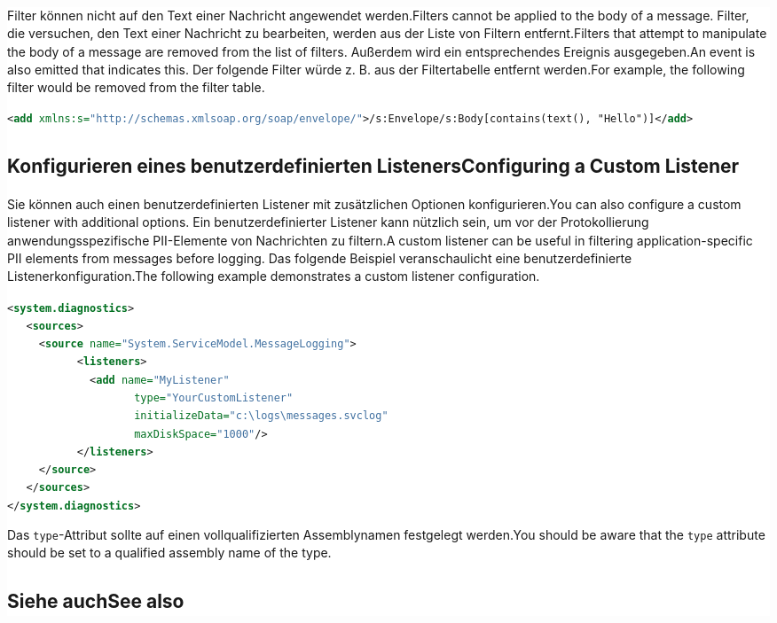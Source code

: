  <span data-ttu-id="ed5ae-238">Filter können nicht auf den Text einer Nachricht angewendet werden.</span><span class="sxs-lookup"><span data-stu-id="ed5ae-238">Filters cannot be applied to the body of a message.</span></span> <span data-ttu-id="ed5ae-239">Filter, die versuchen, den Text einer Nachricht zu bearbeiten, werden aus der Liste von Filtern entfernt.</span><span class="sxs-lookup"><span data-stu-id="ed5ae-239">Filters that attempt to manipulate the body of a message are removed from the list of filters.</span></span> <span data-ttu-id="ed5ae-240">Außerdem wird ein entsprechendes Ereignis ausgegeben.</span><span class="sxs-lookup"><span data-stu-id="ed5ae-240">An event is also emitted that indicates this.</span></span> <span data-ttu-id="ed5ae-241">Der folgende Filter würde z. B. aus der Filtertabelle entfernt werden.</span><span class="sxs-lookup"><span data-stu-id="ed5ae-241">For example, the following filter would be removed from the filter table.</span></span>  
  
```xml  
<add xmlns:s="http://schemas.xmlsoap.org/soap/envelope/">/s:Envelope/s:Body[contains(text(), "Hello")]</add>  
```  
  
## <a name="configuring-a-custom-listener"></a><span data-ttu-id="ed5ae-242">Konfigurieren eines benutzerdefinierten Listeners</span><span class="sxs-lookup"><span data-stu-id="ed5ae-242">Configuring a Custom Listener</span></span>  
 <span data-ttu-id="ed5ae-243">Sie können auch einen benutzerdefinierten Listener mit zusätzlichen Optionen konfigurieren.</span><span class="sxs-lookup"><span data-stu-id="ed5ae-243">You can also configure a custom listener with additional options.</span></span> <span data-ttu-id="ed5ae-244">Ein benutzerdefinierter Listener kann nützlich sein, um vor der Protokollierung anwendungsspezifische PII-Elemente von Nachrichten zu filtern.</span><span class="sxs-lookup"><span data-stu-id="ed5ae-244">A custom listener can be useful in filtering application-specific PII elements from messages before logging.</span></span> <span data-ttu-id="ed5ae-245">Das folgende Beispiel veranschaulicht eine benutzerdefinierte Listenerkonfiguration.</span><span class="sxs-lookup"><span data-stu-id="ed5ae-245">The following example demonstrates a custom listener configuration.</span></span>  
  
```xml  
<system.diagnostics>  
   <sources>  
     <source name="System.ServiceModel.MessageLogging">  
           <listeners>  
             <add name="MyListener"   
                    type="YourCustomListener"  
                    initializeData="c:\logs\messages.svclog"  
                    maxDiskSpace="1000"/>  
           </listeners>  
     </source>  
   </sources>  
</system.diagnostics>  
```  
  
 <span data-ttu-id="ed5ae-246">Das `type`-Attribut sollte auf einen vollqualifizierten Assemblynamen festgelegt werden.</span><span class="sxs-lookup"><span data-stu-id="ed5ae-246">You should be aware that the `type` attribute should be set to a qualified assembly name of the type.</span></span>  
  
## <a name="see-also"></a><span data-ttu-id="ed5ae-247">Siehe auch</span><span class="sxs-lookup"><span data-stu-id="ed5ae-247">See also</span></span>
